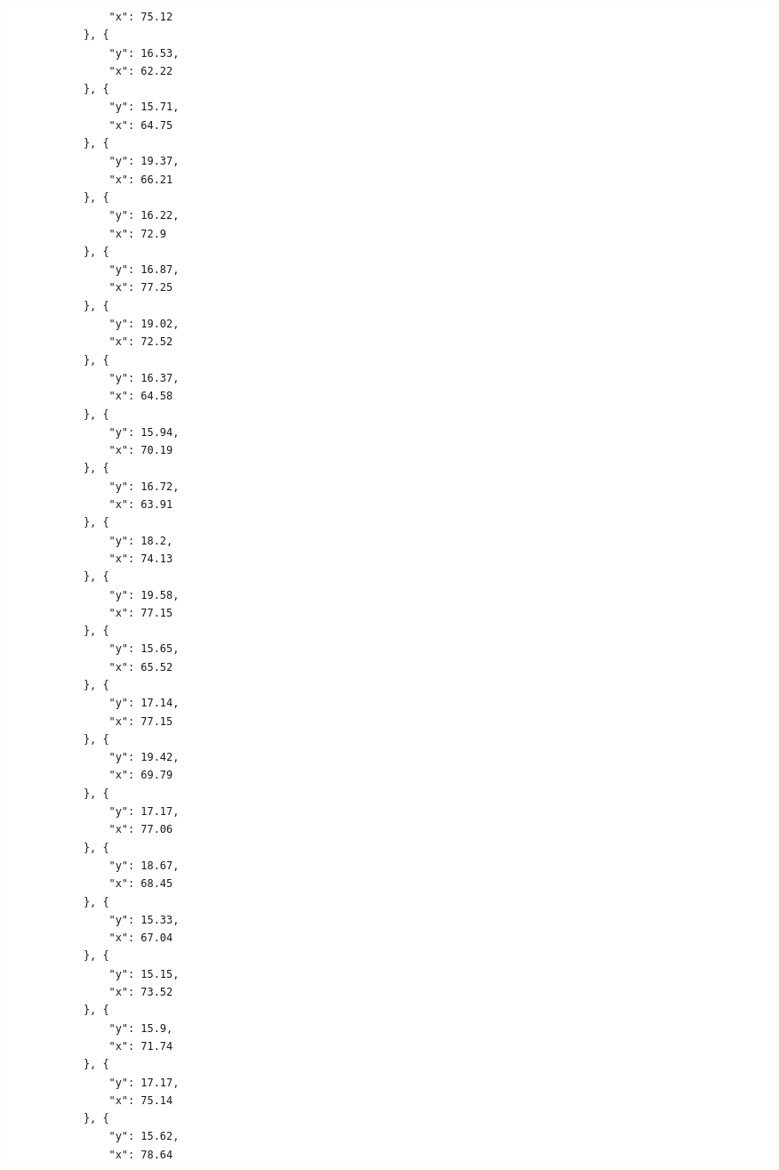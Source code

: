                     "x": 75.12
                }, {
                    "y": 16.53,
                    "x": 62.22
                }, {
                    "y": 15.71,
                    "x": 64.75
                }, {
                    "y": 19.37,
                    "x": 66.21
                }, {
                    "y": 16.22,
                    "x": 72.9
                }, {
                    "y": 16.87,
                    "x": 77.25
                }, {
                    "y": 19.02,
                    "x": 72.52
                }, {
                    "y": 16.37,
                    "x": 64.58
                }, {
                    "y": 15.94,
                    "x": 70.19
                }, {
                    "y": 16.72,
                    "x": 63.91
                }, {
                    "y": 18.2,
                    "x": 74.13
                }, {
                    "y": 19.58,
                    "x": 77.15
                }, {
                    "y": 15.65,
                    "x": 65.52
                }, {
                    "y": 17.14,
                    "x": 77.15
                }, {
                    "y": 19.42,
                    "x": 69.79
                }, {
                    "y": 17.17,
                    "x": 77.06
                }, {
                    "y": 18.67,
                    "x": 68.45
                }, {
                    "y": 15.33,
                    "x": 67.04
                }, {
                    "y": 15.15,
                    "x": 73.52
                }, {
                    "y": 15.9,
                    "x": 71.74
                }, {
                    "y": 17.17,
                    "x": 75.14
                }, {
                    "y": 15.62,
                    "x": 78.64